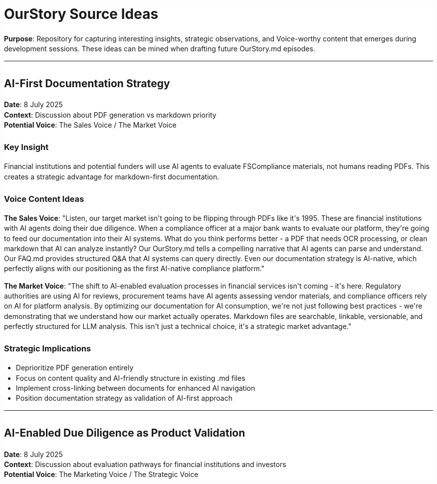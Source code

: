 # OurStory Source Ideas

**Purpose**: Repository for capturing interesting insights, strategic observations, and Voice-worthy content that emerges during development sessions. These ideas can be mined when drafting future OurStory.md episodes.

---

## AI-First Documentation Strategy

**Date**: 8 July 2025  
**Context**: Discussion about PDF generation vs markdown priority  
**Potential Voice**: The Sales Voice / The Market Voice

### Key Insight
Financial institutions and potential funders will use AI agents to evaluate FSCompliance materials, not humans reading PDFs. This creates a strategic advantage for markdown-first documentation.

### Voice Content Ideas

**The Sales Voice**: "Listen, our target market isn't going to be flipping through PDFs like it's 1995. These are financial institutions with AI agents doing their due diligence. When a compliance officer at a major bank wants to evaluate our platform, they're going to feed our documentation into their AI systems. What do you think performs better - a PDF that needs OCR processing, or clean markdown that AI can analyze instantly? Our OurStory.md tells a compelling narrative that AI agents can parse and understand. Our FAQ.md provides structured Q&A that AI systems can query directly. Even our documentation strategy is AI-native, which perfectly aligns with our positioning as the first AI-native compliance platform."

**The Market Voice**: "The shift to AI-enabled evaluation processes in financial services isn't coming - it's here. Regulatory authorities are using AI for reviews, procurement teams have AI agents assessing vendor materials, and compliance officers rely on AI for platform analysis. By optimizing our documentation for AI consumption, we're not just following best practices - we're demonstrating that we understand how our market actually operates. Markdown files are searchable, linkable, versionable, and perfectly structured for LLM analysis. This isn't just a technical choice, it's a strategic market advantage."

### Strategic Implications
- Deprioritize PDF generation entirely
- Focus on content quality and AI-friendly structure in existing .md files  
- Implement cross-linking between documents for enhanced AI navigation
- Position documentation strategy as validation of AI-first approach

---

## AI-Enabled Due Diligence as Product Validation

**Date**: 8 July 2025  
**Context**: Discussion about evaluation pathways for financial institutions and investors  
**Potential Voice**: The Marketing Voice / The Strategic Voice
